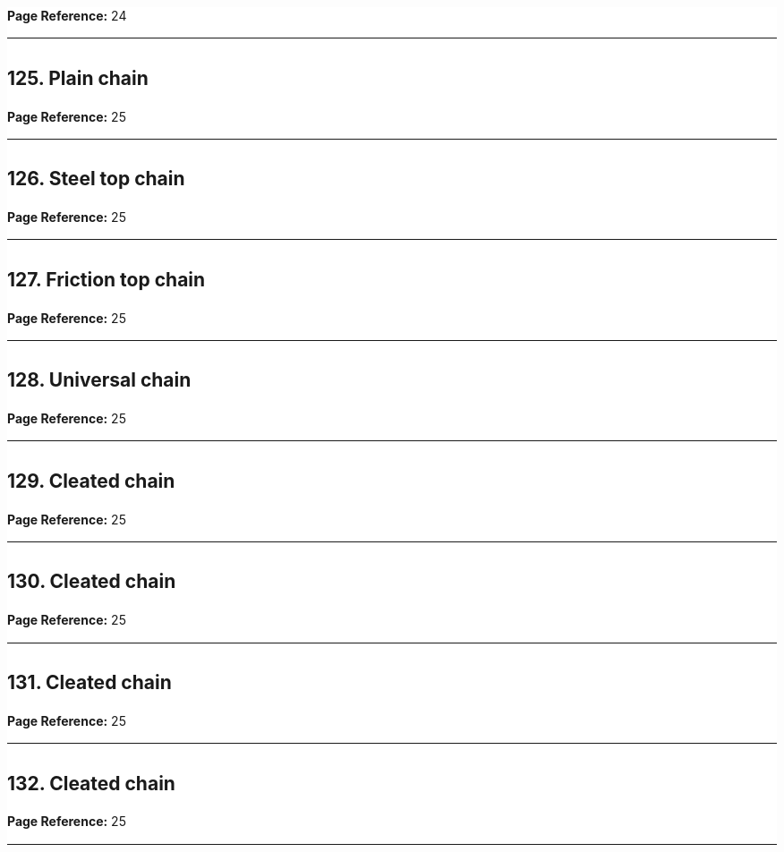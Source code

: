 **Page Reference:** 24

---

## 125. Plain chain

**Page Reference:** 25

---

## 126. Steel top chain

**Page Reference:** 25

---

## 127. Friction top chain

**Page Reference:** 25

---

## 128. Universal chain

**Page Reference:** 25

---

## 129. Cleated chain

**Page Reference:** 25

---

## 130. Cleated chain

**Page Reference:** 25

---

## 131. Cleated chain

**Page Reference:** 25

---

## 132. Cleated chain

**Page Reference:** 25

---

